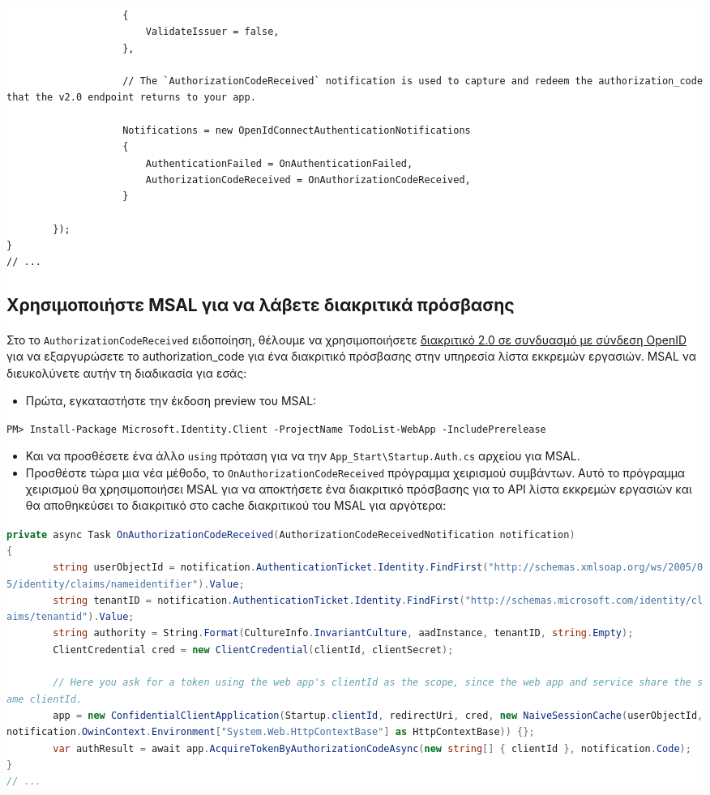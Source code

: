 ```
                    {
                        ValidateIssuer = false,
                    },

                    // The `AuthorizationCodeReceived` notification is used to capture and redeem the authorization_code that the v2.0 endpoint returns to your app.

                    Notifications = new OpenIdConnectAuthenticationNotifications
                    {
                        AuthenticationFailed = OnAuthenticationFailed,
                        AuthorizationCodeReceived = OnAuthorizationCodeReceived,
                    }

        });
}
// ...
```

## <a name="use-msal-to-get-access-tokens"></a>Χρησιμοποιήστε MSAL για να λάβετε διακριτικά πρόσβασης
Στο το `AuthorizationCodeReceived` ειδοποίηση, θέλουμε να χρησιμοποιήσετε [διακριτικό 2.0 σε συνδυασμό με σύνδεση OpenID](active-directory-v2-protocols.md#openid-connect-with-oauth-code-flow) για να εξαργυρώσετε το authorization_code για ένα διακριτικό πρόσβασης στην υπηρεσία λίστα εκκρεμών εργασιών.  MSAL να διευκολύνετε αυτήν τη διαδικασία για εσάς:

- Πρώτα, εγκαταστήστε την έκδοση preview του MSAL:

```PM> Install-Package Microsoft.Identity.Client -ProjectName TodoList-WebApp -IncludePrerelease```
- Και να προσθέσετε ένα άλλο `using` πρόταση για να την `App_Start\Startup.Auth.cs` αρχείου για MSAL.
- Προσθέστε τώρα μια νέα μέθοδο, το `OnAuthorizationCodeReceived` πρόγραμμα χειρισμού συμβάντων.  Αυτό το πρόγραμμα χειρισμού θα χρησιμοποιήσει MSAL για να αποκτήσετε ένα διακριτικό πρόσβασης για το API λίστα εκκρεμών εργασιών και θα αποθηκεύσει το διακριτικό στο cache διακριτικού του MSAL για αργότερα:

```C#
private async Task OnAuthorizationCodeReceived(AuthorizationCodeReceivedNotification notification)
{
        string userObjectId = notification.AuthenticationTicket.Identity.FindFirst("http://schemas.xmlsoap.org/ws/2005/05/identity/claims/nameidentifier").Value;
        string tenantID = notification.AuthenticationTicket.Identity.FindFirst("http://schemas.microsoft.com/identity/claims/tenantid").Value;
        string authority = String.Format(CultureInfo.InvariantCulture, aadInstance, tenantID, string.Empty);
        ClientCredential cred = new ClientCredential(clientId, clientSecret);

        // Here you ask for a token using the web app's clientId as the scope, since the web app and service share the same clientId.
        app = new ConfidentialClientApplication(Startup.clientId, redirectUri, cred, new NaiveSessionCache(userObjectId, notification.OwinContext.Environment["System.Web.HttpContextBase"] as HttpContextBase)) {};
        var authResult = await app.AcquireTokenByAuthorizationCodeAsync(new string[] { clientId }, notification.Code);
}
// ...
```
